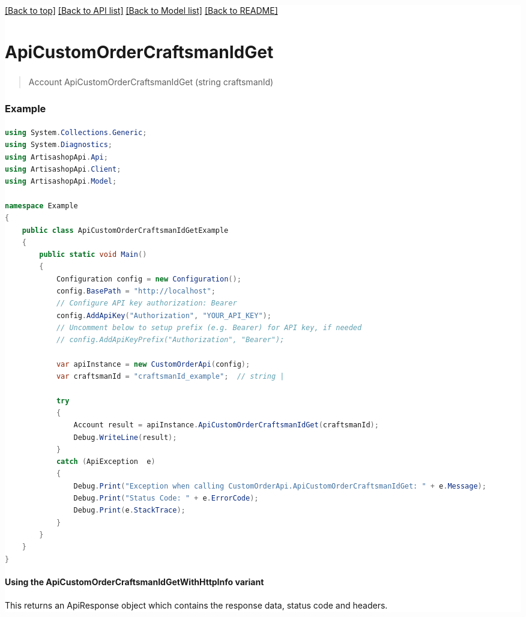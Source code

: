 [[Back to top]](#) [[Back to API list]](../README.md#documentation-for-api-endpoints) [[Back to Model list]](../README.md#documentation-for-models) [[Back to README]](../README.md)

<a name="apicustomordercraftsmanidget"></a>
# **ApiCustomOrderCraftsmanIdGet**
> Account ApiCustomOrderCraftsmanIdGet (string craftsmanId)



### Example
```csharp
using System.Collections.Generic;
using System.Diagnostics;
using ArtisashopApi.Api;
using ArtisashopApi.Client;
using ArtisashopApi.Model;

namespace Example
{
    public class ApiCustomOrderCraftsmanIdGetExample
    {
        public static void Main()
        {
            Configuration config = new Configuration();
            config.BasePath = "http://localhost";
            // Configure API key authorization: Bearer
            config.AddApiKey("Authorization", "YOUR_API_KEY");
            // Uncomment below to setup prefix (e.g. Bearer) for API key, if needed
            // config.AddApiKeyPrefix("Authorization", "Bearer");

            var apiInstance = new CustomOrderApi(config);
            var craftsmanId = "craftsmanId_example";  // string | 

            try
            {
                Account result = apiInstance.ApiCustomOrderCraftsmanIdGet(craftsmanId);
                Debug.WriteLine(result);
            }
            catch (ApiException  e)
            {
                Debug.Print("Exception when calling CustomOrderApi.ApiCustomOrderCraftsmanIdGet: " + e.Message);
                Debug.Print("Status Code: " + e.ErrorCode);
                Debug.Print(e.StackTrace);
            }
        }
    }
}
```

#### Using the ApiCustomOrderCraftsmanIdGetWithHttpInfo variant
This returns an ApiResponse object which contains the response data, status code and headers.
